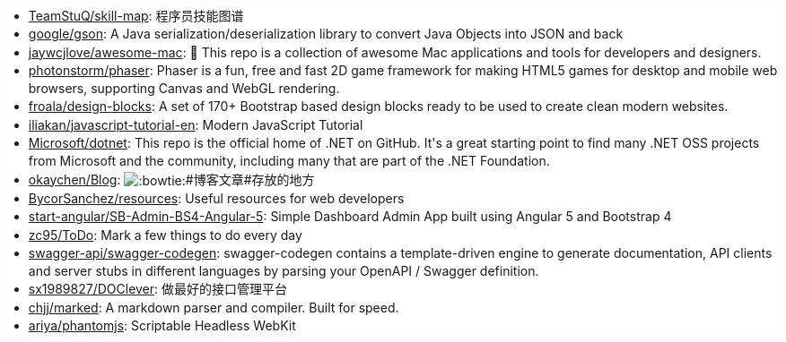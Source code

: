 * [TeamStuQ/skill-map](https://github.com/TeamStuQ/skill-map): 程序员技能图谱
* [google/gson](https://github.com/google/gson): A Java serialization/deserialization library to convert Java Objects into JSON and back
* [jaywcjlove/awesome-mac](https://github.com/jaywcjlove/awesome-mac):  This repo is a collection of awesome Mac applications and tools for developers and designers.
* [photonstorm/phaser](https://github.com/photonstorm/phaser): Phaser is a fun, free and fast 2D game framework for making HTML5 games for desktop and mobile web browsers, supporting Canvas and WebGL rendering.
* [froala/design-blocks](https://github.com/froala/design-blocks): A set of 170+ Bootstrap based design blocks ready to be used to create clean modern websites.
* [iliakan/javascript-tutorial-en](https://github.com/iliakan/javascript-tutorial-en): Modern JavaScript Tutorial
* [Microsoft/dotnet](https://github.com/Microsoft/dotnet): This repo is the official home of .NET on GitHub. It's a great starting point to find many .NET OSS projects from Microsoft and the community, including many that are part of the .NET Foundation.
* [okaychen/Blog](https://github.com/okaychen/Blog): <img align="absmiddle" alt=":bowtie:" class="emoji" height="20" src="https://assets-cdn.github.com/images/icons/emoji/bowtie.png" title=":bowtie:" width="20"/>#博客文章#存放的地方
* [BycorSanchez/resources](https://github.com/BycorSanchez/resources): Useful resources for web developers
* [start-angular/SB-Admin-BS4-Angular-5](https://github.com/start-angular/SB-Admin-BS4-Angular-5): Simple Dashboard Admin App built using Angular 5 and Bootstrap 4
* [zc95/ToDo](https://github.com/zc95/ToDo): Mark a few things to do every day
* [swagger-api/swagger-codegen](https://github.com/swagger-api/swagger-codegen): swagger-codegen contains a template-driven engine to generate documentation, API clients and server stubs in different languages by parsing your OpenAPI / Swagger definition.
* [sx1989827/DOClever](https://github.com/sx1989827/DOClever): 做最好的接口管理平台
* [chjj/marked](https://github.com/chjj/marked): A markdown parser and compiler. Built for speed.
* [ariya/phantomjs](https://github.com/ariya/phantomjs): Scriptable Headless WebKit
